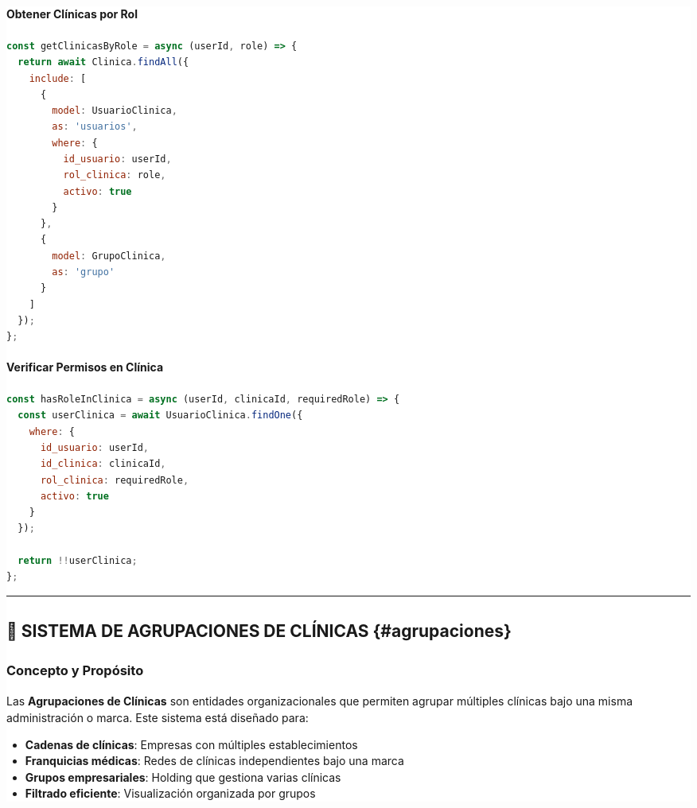 #### **Obtener Clínicas por Rol**
```javascript
const getClinicasByRole = async (userId, role) => {
  return await Clinica.findAll({
    include: [
      {
        model: UsuarioClinica,
        as: 'usuarios',
        where: {
          id_usuario: userId,
          rol_clinica: role,
          activo: true
        }
      },
      {
        model: GrupoClinica,
        as: 'grupo'
      }
    ]
  });
};
```

#### **Verificar Permisos en Clínica**
```javascript
const hasRoleInClinica = async (userId, clinicaId, requiredRole) => {
  const userClinica = await UsuarioClinica.findOne({
    where: {
      id_usuario: userId,
      id_clinica: clinicaId,
      rol_clinica: requiredRole,
      activo: true
    }
  });
  
  return !!userClinica;
};
```

---

## 🏥 **SISTEMA DE AGRUPACIONES DE CLÍNICAS** {#agrupaciones}

### **Concepto y Propósito**

Las **Agrupaciones de Clínicas** son entidades organizacionales que permiten agrupar múltiples clínicas bajo una misma administración o marca. Este sistema está diseñado para:

- **Cadenas de clínicas**: Empresas con múltiples establecimientos
- **Franquicias médicas**: Redes de clínicas independientes bajo una marca
- **Grupos empresariales**: Holding que gestiona varias clínicas
- **Filtrado eficiente**: Visualización organizada por grupos

